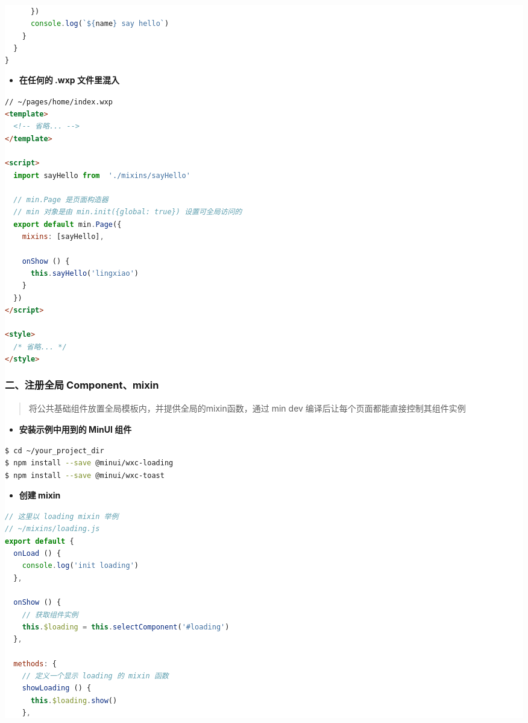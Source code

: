 ``` js
      })
      console.log(`${name} say hello`)
    }
  }
}

```

- **在任何的 .wxp 文件里混入**

```html
// ~/pages/home/index.wxp
<template>
  <!-- 省略... -->
</template>

<script>
  import sayHello from  './mixins/sayHello'

  // min.Page 是页面构造器
  // min 对象是由 min.init({global: true}) 设置可全局访问的
  export default min.Page({
    mixins: [sayHello],

    onShow () {
      this.sayHello('lingxiao')
    }
  })
</script>

<style>
  /* 省略... */
</style>
```

### 二、注册全局 Component、mixin

> 将公共基础组件放置全局模板内，并提供全局的mixin函数，通过 min dev 编译后让每个页面都能直接控制其组件实例

- **安装示例中用到的 MinUI 组件**

``` bash
$ cd ~/your_project_dir
$ npm install --save @minui/wxc-loading
$ npm install --save @minui/wxc-toast
```

- **创建 mixin**

``` js
// 这里以 loading mixin 举例
// ~/mixins/loading.js
export default {
  onLoad () {
    console.log('init loading')
  },

  onShow () {
    // 获取组件实例
    this.$loading = this.selectComponent('#loading')
  },

  methods: {
    // 定义一个显示 loading 的 mixin 函数
    showLoading () {
      this.$loading.show()
    },
```